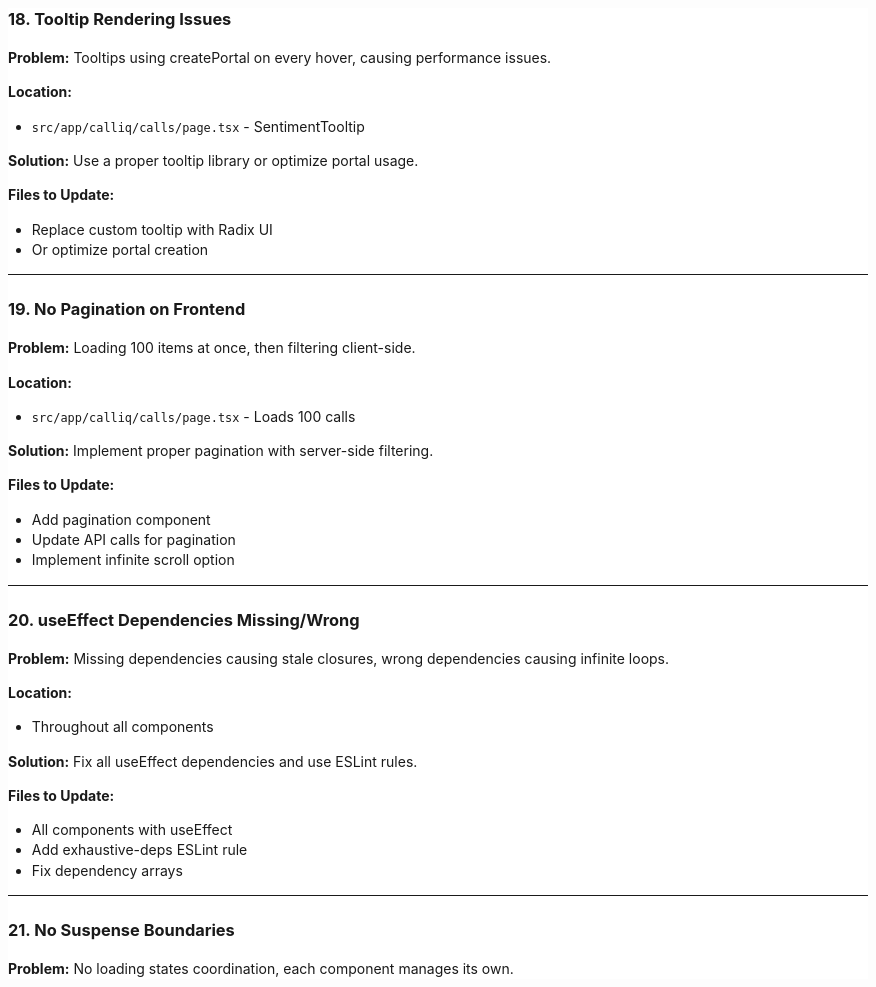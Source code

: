 ### 18. Tooltip Rendering Issues

**Problem:**
Tooltips using createPortal on every hover, causing performance issues.

**Location:**
- `src/app/calliq/calls/page.tsx` - SentimentTooltip

**Solution:**
Use a proper tooltip library or optimize portal usage.

**Files to Update:**
- Replace custom tooltip with Radix UI
- Or optimize portal creation

---

### 19. No Pagination on Frontend

**Problem:**
Loading 100 items at once, then filtering client-side.

**Location:**
- `src/app/calliq/calls/page.tsx` - Loads 100 calls

**Solution:**
Implement proper pagination with server-side filtering.

**Files to Update:**
- Add pagination component
- Update API calls for pagination
- Implement infinite scroll option

---

### 20. useEffect Dependencies Missing/Wrong

**Problem:**
Missing dependencies causing stale closures, wrong dependencies causing infinite loops.

**Location:**
- Throughout all components

**Solution:**
Fix all useEffect dependencies and use ESLint rules.

**Files to Update:**
- All components with useEffect
- Add exhaustive-deps ESLint rule
- Fix dependency arrays

---

### 21. No Suspense Boundaries

**Problem:**
No loading states coordination, each component manages its own.
